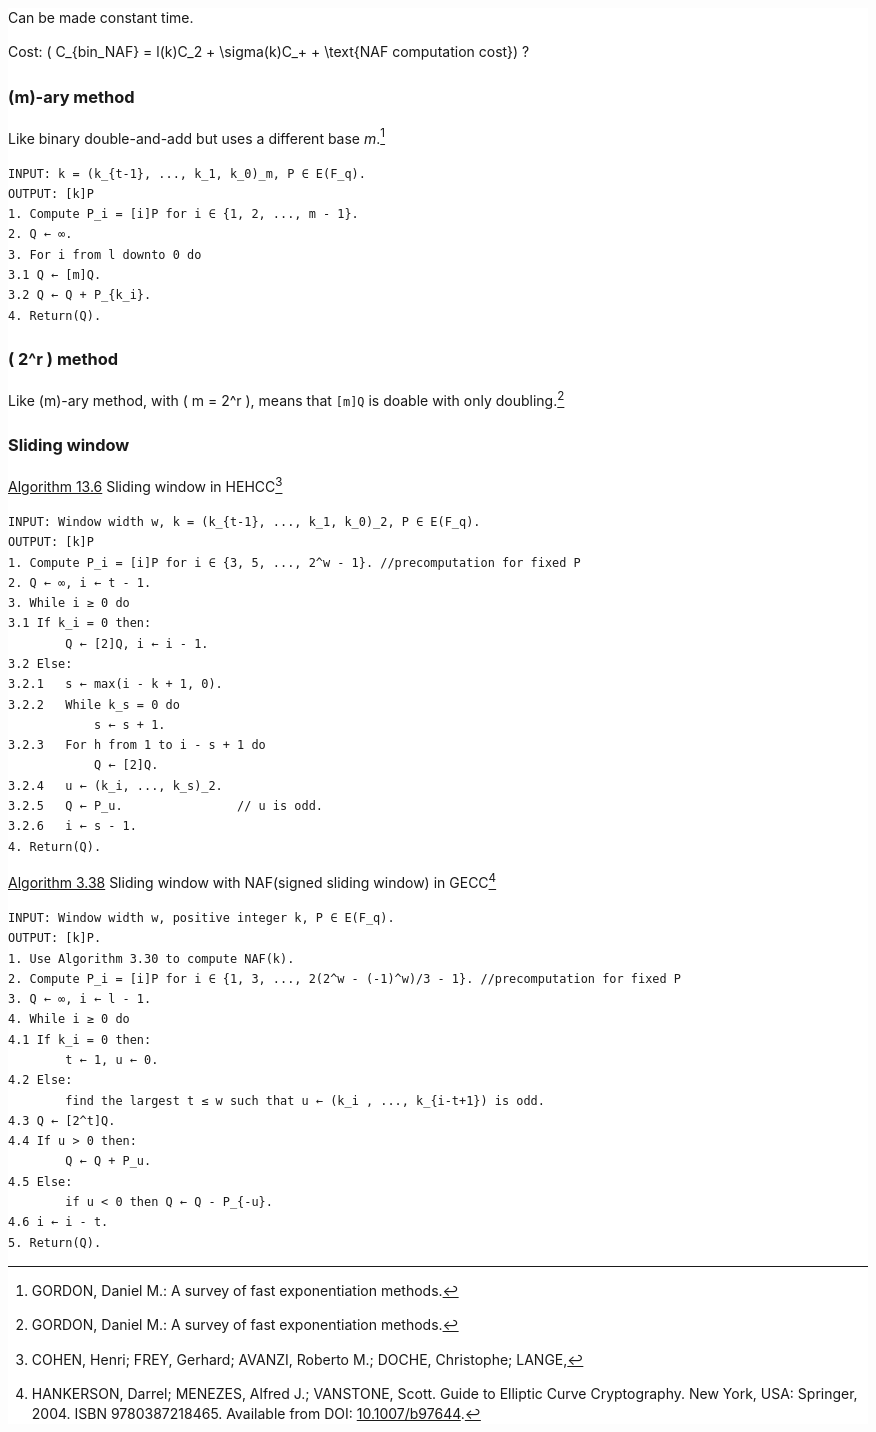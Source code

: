 Can be made constant time.

Cost: \( C_{bin\_NAF} = l(k)C_2 + \sigma(k)C_+ + \text{NAF computation cost}\) ?

### \(m\)-ary method

Like binary double-and-add but uses a different base *m*.[^6]

    INPUT: k = (k_{t-1}, ..., k_1, k_0)_m, P ∈ E(F_q).
    OUTPUT: [k]P
    1. Compute P_i = [i]P for i ∈ {1, 2, ..., m - 1}.
    2. Q ← ∞.
    3. For i from l downto 0 do
    3.1 Q ← [m]Q.
    3.2 Q ← Q + P_{k_i}.
    4. Return(Q).

### \( 2^r \) method

Like \(m\)-ary method, with \( m = 2^r \), means that `[m]Q` is doable with only doubling.[^6]

### Sliding window

<u>Algorithm 13.6</u> Sliding window in HEHCC[^2]

    INPUT: Window width w, k = (k_{t-1}, ..., k_1, k_0)_2, P ∈ E(F_q).
    OUTPUT: [k]P
    1. Compute P_i = [i]P for i ∈ {3, 5, ..., 2^w - 1}. //precomputation for fixed P
    2. Q ← ∞, i ← t - 1.
    3. While i ≥ 0 do
    3.1 If k_i = 0 then:
            Q ← [2]Q, i ← i - 1.
    3.2 Else:
    3.2.1   s ← max(i - k + 1, 0).
    3.2.2   While k_s = 0 do
                s ← s + 1.
    3.2.3   For h from 1 to i - s + 1 do
                Q ← [2]Q.
    3.2.4   u ← (k_i, ..., k_s)_2.
    3.2.5   Q ← P_u.                // u is odd.
    3.2.6   i ← s - 1.
    4. Return(Q).

<u>Algorithm 3.38</u> Sliding window with NAF(signed sliding window) in GECC[^1]

    INPUT: Window width w, positive integer k, P ∈ E(F_q).
    OUTPUT: [k]P.
    1. Use Algorithm 3.30 to compute NAF(k).
    2. Compute P_i = [i]P for i ∈ {1, 3, ..., 2(2^w - (-1)^w)/3 - 1}. //precomputation for fixed P
    3. Q ← ∞, i ← l - 1.
    4. While i ≥ 0 do
    4.1 If k_i = 0 then:
            t ← 1, u ← 0.
    4.2 Else:
            find the largest t ≤ w such that u ← (k_i , ..., k_{i-t+1}) is odd.
    4.3 Q ← [2^t]Q.
    4.4 If u > 0 then:
            Q ← Q + P_u.
    4.5 Else:
            if u < 0 then Q ← Q - P_{-u}.
    4.6 i ← i - t.
    5. Return(Q).


[^1]: HANKERSON, Darrel; MENEZES, Alfred J.; VANSTONE, Scott. Guide to Elliptic Curve Cryptography. New York, USA: Springer, 2004. ISBN 9780387218465. Available from DOI: [10.1007/b97644](https://dx.doi.org/10.1007/b97644).
[^2]: COHEN, Henri; FREY, Gerhard; AVANZI, Roberto M.; DOCHE, Christophe; LANGE,
[^3]: BERNSTEIN, Daniel J.; LANGE, Tanja. Explicit Formulas Database, <https://www.hyperelliptic.org/EFD/>
[^4]: <http://point-at-infinity.org/ecc/>
[^5]: KNUTH, Donald: The Art of Computer Programming, Volume 2: Seminumerical algorithms
[^6]: GORDON, Daniel M.: A survey of fast exponentiation methods.
[^7]: MORAIN, Francois; OLIVOS, Jorge: Speeding up the computations on an elliptic curve using addition-subtraction chains.
[^8]: JOYE, Marc; YEN, Sung-Ming: The Montgomery Powering Ladder.
[^9]: MOLLER, Bodo: Securing Elliptic Curve Point Multiplication against Side-Channel Attacks.
[^10]: MOLLER, Bodo: Improved Techniques for Fast Exponentiation.
[^11]: MOLLER, Bodo: Fractional Windows Revisited: Improved Signed-Digit Representations for Efficient Exponentiation.
[^12]: KOYAMA, Kenji; TSURUOKA, Yukio: Speeding up Elliptic Cryptosystems by Using a Signed Binary Window Method.
[^13]: GALLANT, Robert P.; LAMBERT, Robert J.; VANSTONE, Scott A.: Faster point multiplication on elliptic curves with efficient endomorphisms.